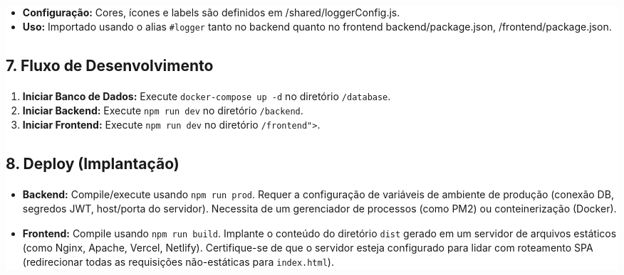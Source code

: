 - **Configuração:** Cores, ícones e labels são definidos em /shared/loggerConfig.js.
- **Uso:** Importado usando o alias `#logger` tanto no backend quanto no frontend
  backend/package.json, /frontend/package.json.

## 7. Fluxo de Desenvolvimento

1.  **Iniciar Banco de Dados:** Execute `docker-compose up -d` no diretório `/database`.
2.  **Iniciar Backend:** Execute `npm run dev` no diretório `/backend`.
3.  **Iniciar Frontend:** Execute `npm run dev` no diretório `/frontend">`.

## 8. Deploy (Implantação)

- **Backend:** Compile/execute usando `npm run prod`. Requer a configuração de variáveis de
  ambiente de produção (conexão DB, segredos JWT, host/porta do servidor).
  Necessita de um gerenciador de processos (como PM2) ou conteinerização (Docker).

- **Frontend:** Compile usando `npm run build`. Implante o conteúdo do diretório `dist`
  gerado em um servidor de arquivos estáticos (como Nginx, Apache, Vercel, Netlify).
  Certifique-se de que o servidor esteja configurado para lidar com roteamento SPA
  (redirecionar todas as requisições não-estáticas para `index.html`).
